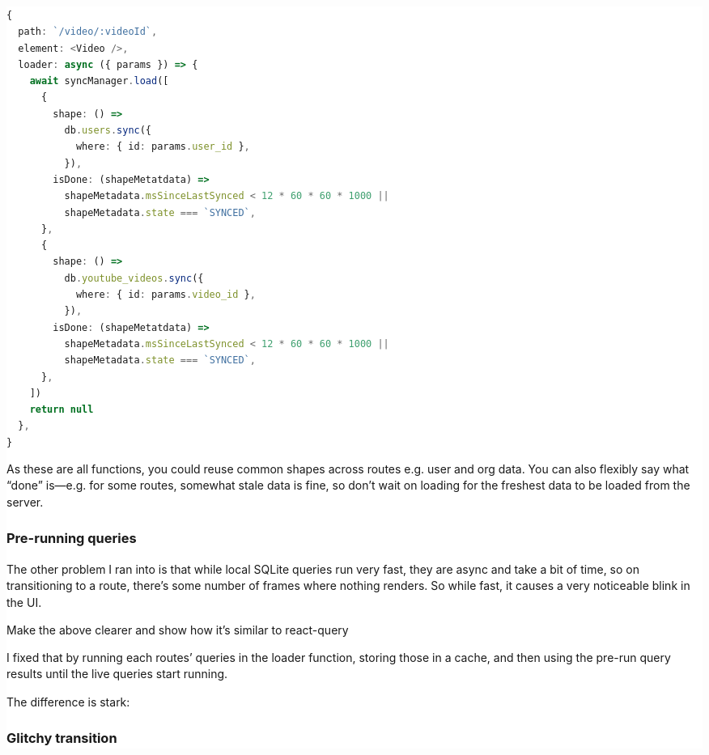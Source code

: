 
```ts
{
  path: `/video/:videoId`,
  element: <Video />,
  loader: async ({ params }) => {
    await syncManager.load([
      {
        shape: () =>
          db.users.sync({
            where: { id: params.user_id },
          }),
        isDone: (shapeMetatdata) =>
          shapeMetadata.msSinceLastSynced < 12 * 60 * 60 * 1000 ||
          shapeMetadata.state === `SYNCED`,
      },
      {
        shape: () =>
          db.youtube_videos.sync({
            where: { id: params.video_id },
          }),
        isDone: (shapeMetatdata) =>
          shapeMetadata.msSinceLastSynced < 12 * 60 * 60 * 1000 ||
          shapeMetadata.state === `SYNCED`,
      },
    ])
    return null
  },
}
```


As these are all functions, you could reuse common shapes across routes e.g. user and org data. You can also flexibly say what “done” is—e.g. for some routes, somewhat stale data is fine, so don’t wait on loading for the freshest data to be loaded from the server.


### Pre-running queries

The other problem I ran into is that while local SQLite queries run very fast, they are async and take a bit of time, so on transitioning to a route, there’s some number of frames where nothing renders. So while fast, it causes a very noticeable blink in the UI.

Make the above clearer and show how it’s similar to react-query

I fixed that by running each routes’ queries in the loader function, storing those in a cache, and then using the pre-run query results until the live queries start running.

The difference is stark:

### Glitchy transition

<video controls width="500">
  <source src="./glitchy-route-transition.mp4" type="video/mp4" />
</video>
